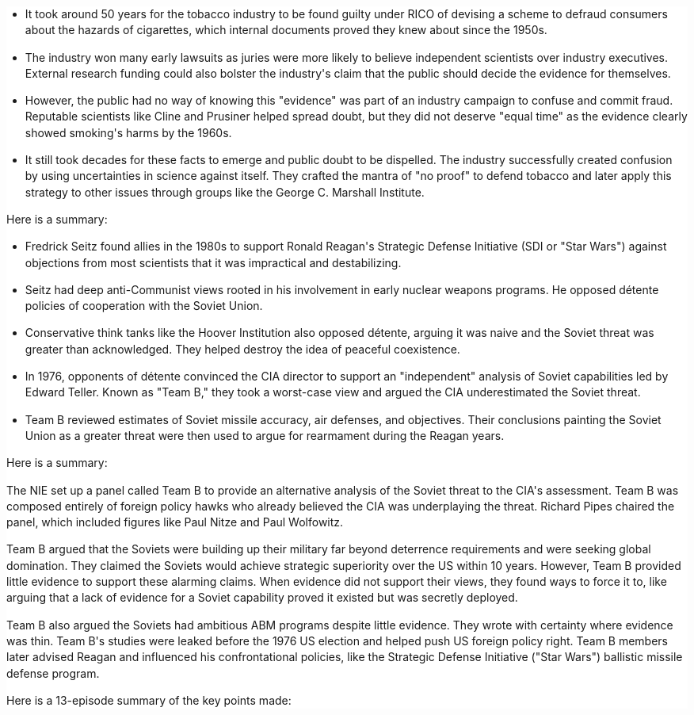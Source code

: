 - It took around 50 years for the tobacco industry to be found guilty under RICO of devising a scheme to defraud consumers about the hazards of cigarettes, which internal documents proved they knew about since the 1950s. 

- The industry won many early lawsuits as juries were more likely to believe independent scientists over industry executives. External research funding could also bolster the industry's claim that the public should decide the evidence for themselves. 

- However, the public had no way of knowing this "evidence" was part of an industry campaign to confuse and commit fraud. Reputable scientists like Cline and Prusiner helped spread doubt, but they did not deserve "equal time" as the evidence clearly showed smoking's harms by the 1960s. 

- It still took decades for these facts to emerge and public doubt to be dispelled. The industry successfully created confusion by using uncertainties in science against itself. They crafted the mantra of "no proof" to defend tobacco and later apply this strategy to other issues through groups like the George C. Marshall Institute.

 Here is a summary:

- Fredrick Seitz found allies in the 1980s to support Ronald Reagan's Strategic Defense Initiative (SDI or "Star Wars") against objections from most scientists that it was impractical and destabilizing. 

- Seitz had deep anti-Communist views rooted in his involvement in early nuclear weapons programs. He opposed détente policies of cooperation with the Soviet Union.

- Conservative think tanks like the Hoover Institution also opposed détente, arguing it was naive and the Soviet threat was greater than acknowledged. They helped destroy the idea of peaceful coexistence.

- In 1976, opponents of détente convinced the CIA director to support an "independent" analysis of Soviet capabilities led by Edward Teller. Known as "Team B," they took a worst-case view and argued the CIA underestimated the Soviet threat. 

- Team B reviewed estimates of Soviet missile accuracy, air defenses, and objectives. Their conclusions painting the Soviet Union as a greater threat were then used to argue for rearmament during the Reagan years.

 Here is a summary:

The NIE set up a panel called Team B to provide an alternative analysis of the Soviet threat to the CIA's assessment. Team B was composed entirely of foreign policy hawks who already believed the CIA was underplaying the threat. Richard Pipes chaired the panel, which included figures like Paul Nitze and Paul Wolfowitz. 

Team B argued that the Soviets were building up their military far beyond deterrence requirements and were seeking global domination. They claimed the Soviets would achieve strategic superiority over the US within 10 years. However, Team B provided little evidence to support these alarming claims. When evidence did not support their views, they found ways to force it to, like arguing that a lack of evidence for a Soviet capability proved it existed but was secretly deployed.

Team B also argued the Soviets had ambitious ABM programs despite little evidence. They wrote with certainty where evidence was thin. Team B's studies were leaked before the 1976 US election and helped push US foreign policy right. Team B members later advised Reagan and influenced his confrontational policies, like the Strategic Defense Initiative ("Star Wars") ballistic missile defense program.

 Here is a 13-episode summary of the key points made:
